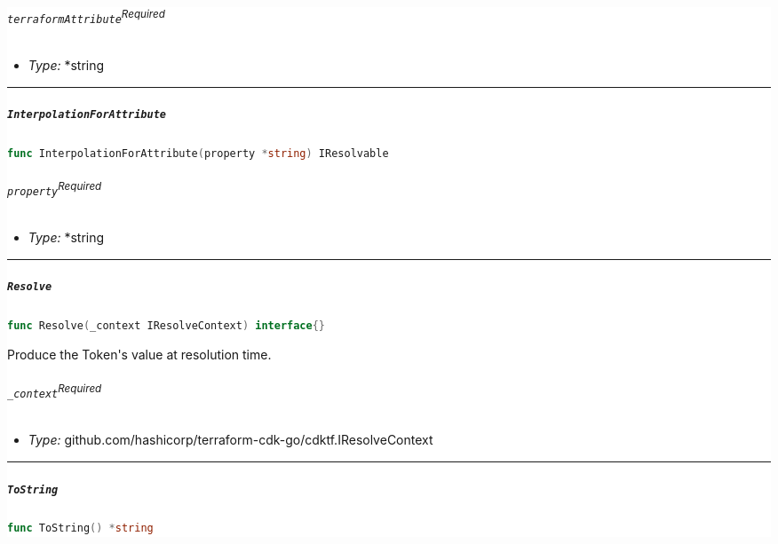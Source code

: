 ###### `terraformAttribute`<sup>Required</sup> <a name="terraformAttribute" id="@cdktf/provider-databricks.dataDatabricksAccountFederationPolicies.DataDatabricksAccountFederationPoliciesPoliciesOidcPolicyOutputReference.getStringMapAttribute.parameter.terraformAttribute"></a>

- *Type:* *string

---

##### `InterpolationForAttribute` <a name="InterpolationForAttribute" id="@cdktf/provider-databricks.dataDatabricksAccountFederationPolicies.DataDatabricksAccountFederationPoliciesPoliciesOidcPolicyOutputReference.interpolationForAttribute"></a>

```go
func InterpolationForAttribute(property *string) IResolvable
```

###### `property`<sup>Required</sup> <a name="property" id="@cdktf/provider-databricks.dataDatabricksAccountFederationPolicies.DataDatabricksAccountFederationPoliciesPoliciesOidcPolicyOutputReference.interpolationForAttribute.parameter.property"></a>

- *Type:* *string

---

##### `Resolve` <a name="Resolve" id="@cdktf/provider-databricks.dataDatabricksAccountFederationPolicies.DataDatabricksAccountFederationPoliciesPoliciesOidcPolicyOutputReference.resolve"></a>

```go
func Resolve(_context IResolveContext) interface{}
```

Produce the Token's value at resolution time.

###### `_context`<sup>Required</sup> <a name="_context" id="@cdktf/provider-databricks.dataDatabricksAccountFederationPolicies.DataDatabricksAccountFederationPoliciesPoliciesOidcPolicyOutputReference.resolve.parameter._context"></a>

- *Type:* github.com/hashicorp/terraform-cdk-go/cdktf.IResolveContext

---

##### `ToString` <a name="ToString" id="@cdktf/provider-databricks.dataDatabricksAccountFederationPolicies.DataDatabricksAccountFederationPoliciesPoliciesOidcPolicyOutputReference.toString"></a>

```go
func ToString() *string
```
